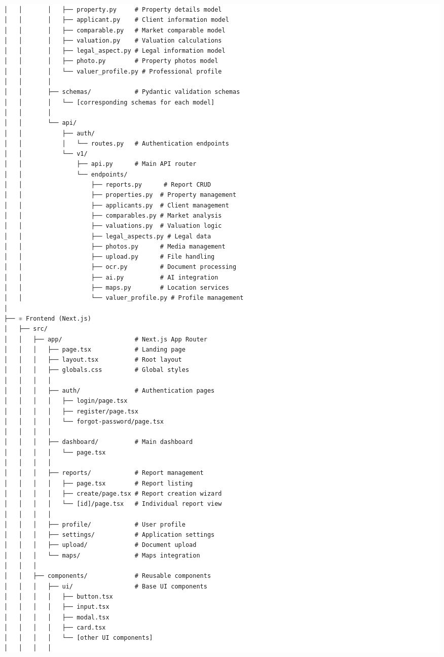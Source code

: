 ```
│   │       │   ├── property.py     # Property details model
│   │       │   ├── applicant.py    # Client information model
│   │       │   ├── comparable.py   # Market comparable model
│   │       │   ├── valuation.py    # Valuation calculations
│   │       │   ├── legal_aspect.py # Legal information model
│   │       │   ├── photo.py        # Property photos model
│   │       │   └── valuer_profile.py # Professional profile
│   │       │
│   │       ├── schemas/            # Pydantic validation schemas
│   │       │   └── [corresponding schemas for each model]
│   │       │
│   │       └── api/
│   │           ├── auth/
│   │           │   └── routes.py   # Authentication endpoints
│   │           └── v1/
│   │               ├── api.py      # Main API router
│   │               └── endpoints/
│   │                   ├── reports.py      # Report CRUD
│   │                   ├── properties.py  # Property management
│   │                   ├── applicants.py  # Client management
│   │                   ├── comparables.py # Market analysis
│   │                   ├── valuations.py  # Valuation logic
│   │                   ├── legal_aspects.py # Legal data
│   │                   ├── photos.py      # Media management
│   │                   ├── upload.py      # File handling
│   │                   ├── ocr.py         # Document processing
│   │                   ├── ai.py          # AI integration
│   │                   ├── maps.py        # Location services
│   │                   └── valuer_profile.py # Profile management
│
├── ⚛️ Frontend (Next.js)
│   ├── src/
│   │   ├── app/                    # Next.js App Router
│   │   │   ├── page.tsx            # Landing page
│   │   │   ├── layout.tsx          # Root layout
│   │   │   ├── globals.css         # Global styles
│   │   │   │
│   │   │   ├── auth/               # Authentication pages
│   │   │   │   ├── login/page.tsx
│   │   │   │   ├── register/page.tsx
│   │   │   │   └── forgot-password/page.tsx
│   │   │   │
│   │   │   ├── dashboard/          # Main dashboard
│   │   │   │   └── page.tsx
│   │   │   │
│   │   │   ├── reports/            # Report management
│   │   │   │   ├── page.tsx        # Report listing
│   │   │   │   ├── create/page.tsx # Report creation wizard
│   │   │   │   └── [id]/page.tsx   # Individual report view
│   │   │   │
│   │   │   ├── profile/            # User profile
│   │   │   ├── settings/           # Application settings
│   │   │   ├── upload/             # Document upload
│   │   │   └── maps/               # Maps integration
│   │   │
│   │   ├── components/             # Reusable components
│   │   │   ├── ui/                 # Base UI components
│   │   │   │   ├── button.tsx
│   │   │   │   ├── input.tsx
│   │   │   │   ├── modal.tsx
│   │   │   │   ├── card.tsx
│   │   │   │   └── [other UI components]
│   │   │   │
```